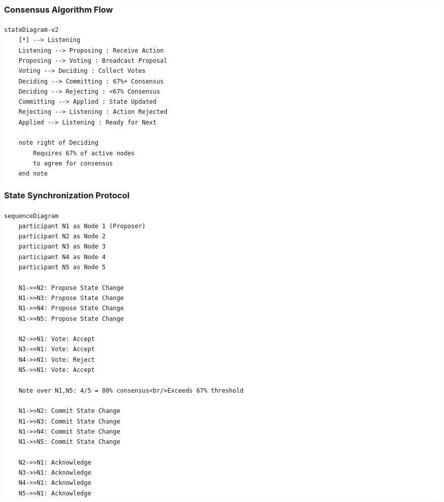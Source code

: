 ### Consensus Algorithm Flow

```mermaid
stateDiagram-v2
    [*] --> Listening
    Listening --> Proposing : Receive Action
    Proposing --> Voting : Broadcast Proposal
    Voting --> Deciding : Collect Votes
    Deciding --> Committing : 67%+ Consensus
    Deciding --> Rejecting : <67% Consensus
    Committing --> Applied : State Updated
    Rejecting --> Listening : Action Rejected
    Applied --> Listening : Ready for Next
    
    note right of Deciding
        Requires 67% of active nodes
        to agree for consensus
    end note
```

### State Synchronization Protocol

```mermaid
sequenceDiagram
    participant N1 as Node 1 (Proposer)
    participant N2 as Node 2
    participant N3 as Node 3
    participant N4 as Node 4
    participant N5 as Node 5
    
    N1->>N2: Propose State Change
    N1->>N3: Propose State Change
    N1->>N4: Propose State Change
    N1->>N5: Propose State Change
    
    N2->>N1: Vote: Accept
    N3->>N1: Vote: Accept
    N4->>N1: Vote: Reject
    N5->>N1: Vote: Accept
    
    Note over N1,N5: 4/5 = 80% consensus<br/>Exceeds 67% threshold
    
    N1->>N2: Commit State Change
    N1->>N3: Commit State Change
    N1->>N4: Commit State Change
    N1->>N5: Commit State Change
    
    N2->>N1: Acknowledge
    N3->>N1: Acknowledge
    N4->>N1: Acknowledge
    N5->>N1: Acknowledge
```
